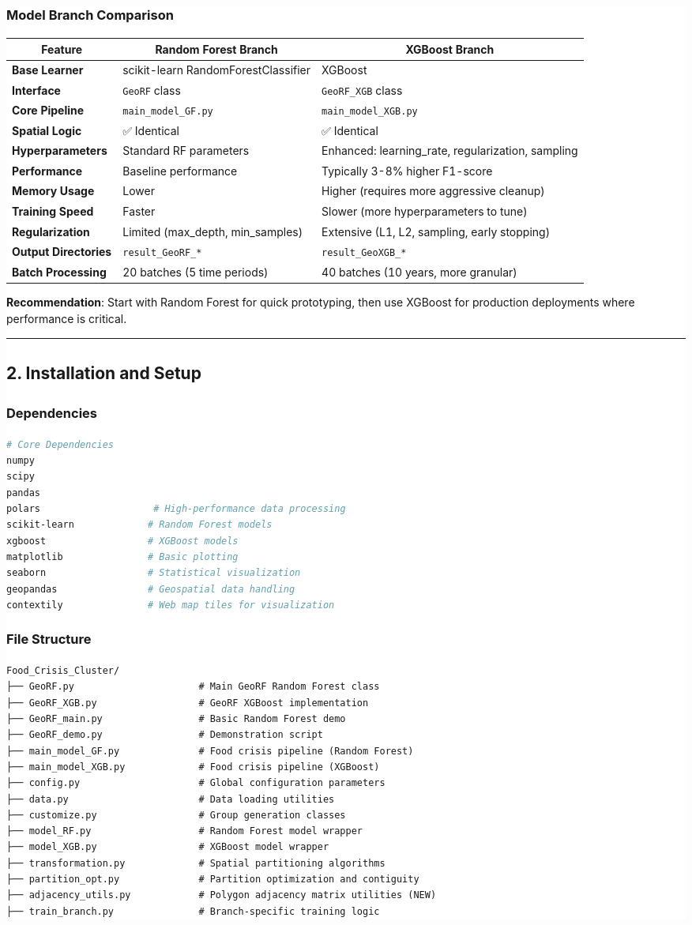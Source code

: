 ### Model Branch Comparison

| Feature | Random Forest Branch | XGBoost Branch |
|---------|---------------------|----------------|
| **Base Learner** | scikit-learn RandomForestClassifier | XGBoost |
| **Interface** | `GeoRF` class | `GeoRF_XGB` class |
| **Core Pipeline** | `main_model_GF.py` | `main_model_XGB.py` |
| **Spatial Logic** | ✅ Identical | ✅ Identical |
| **Hyperparameters** | Standard RF parameters | Enhanced: learning_rate, regularization, sampling |
| **Performance** | Baseline performance | Typically 3-8% higher F1-score |
| **Memory Usage** | Lower | Higher (requires more aggressive cleanup) |
| **Training Speed** | Faster | Slower (more hyperparameters to tune) |
| **Regularization** | Limited (max_depth, min_samples) | Extensive (L1, L2, sampling, early stopping) |
| **Output Directories** | `result_GeoRF_*` | `result_GeoXGB_*` |
| **Batch Processing** | 20 batches (5 time periods) | 40 batches (10 years, more granular) |

**Recommendation**: Start with Random Forest for quick prototyping, then use XGBoost for production deployments where performance is critical.

---

## 2. Installation and Setup

### Dependencies
```bash
# Core Dependencies
numpy
scipy  
pandas
polars                    # High-performance data processing
scikit-learn             # Random Forest models
xgboost                  # XGBoost models
matplotlib               # Basic plotting
seaborn                  # Statistical visualization
geopandas                # Geospatial data handling
contextily               # Web map tiles for visualization
```

### File Structure
```
Food_Crisis_Cluster/
├── GeoRF.py                      # Main GeoRF Random Forest class
├── GeoRF_XGB.py                  # GeoRF XGBoost implementation
├── GeoRF_main.py                 # Basic Random Forest demo
├── GeoRF_demo.py                 # Demonstration script
├── main_model_GF.py              # Food crisis pipeline (Random Forest)
├── main_model_XGB.py             # Food crisis pipeline (XGBoost)
├── config.py                     # Global configuration parameters
├── data.py                       # Data loading utilities
├── customize.py                  # Group generation classes
├── model_RF.py                   # Random Forest model wrapper
├── model_XGB.py                  # XGBoost model wrapper
├── transformation.py             # Spatial partitioning algorithms
├── partition_opt.py              # Partition optimization and contiguity
├── adjacency_utils.py            # Polygon adjacency matrix utilities (NEW)
├── train_branch.py               # Branch-specific training logic
```